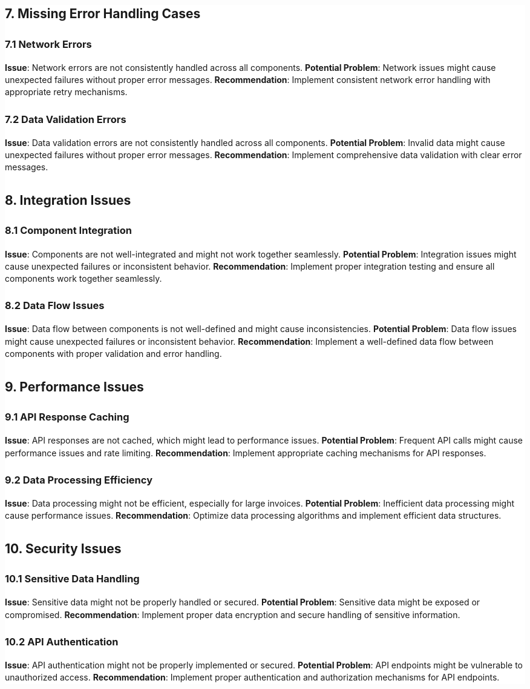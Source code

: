 ## 7. Missing Error Handling Cases

### 7.1 Network Errors
**Issue**: Network errors are not consistently handled across all components.
**Potential Problem**: Network issues might cause unexpected failures without proper error messages.
**Recommendation**: Implement consistent network error handling with appropriate retry mechanisms.

### 7.2 Data Validation Errors
**Issue**: Data validation errors are not consistently handled across all components.
**Potential Problem**: Invalid data might cause unexpected failures without proper error messages.
**Recommendation**: Implement comprehensive data validation with clear error messages.

## 8. Integration Issues

### 8.1 Component Integration
**Issue**: Components are not well-integrated and might not work together seamlessly.
**Potential Problem**: Integration issues might cause unexpected failures or inconsistent behavior.
**Recommendation**: Implement proper integration testing and ensure all components work together seamlessly.

### 8.2 Data Flow Issues
**Issue**: Data flow between components is not well-defined and might cause inconsistencies.
**Potential Problem**: Data flow issues might cause unexpected failures or inconsistent behavior.
**Recommendation**: Implement a well-defined data flow between components with proper validation and error handling.

## 9. Performance Issues

### 9.1 API Response Caching
**Issue**: API responses are not cached, which might lead to performance issues.
**Potential Problem**: Frequent API calls might cause performance issues and rate limiting.
**Recommendation**: Implement appropriate caching mechanisms for API responses.

### 9.2 Data Processing Efficiency
**Issue**: Data processing might not be efficient, especially for large invoices.
**Potential Problem**: Inefficient data processing might cause performance issues.
**Recommendation**: Optimize data processing algorithms and implement efficient data structures.

## 10. Security Issues

### 10.1 Sensitive Data Handling
**Issue**: Sensitive data might not be properly handled or secured.
**Potential Problem**: Sensitive data might be exposed or compromised.
**Recommendation**: Implement proper data encryption and secure handling of sensitive information.

### 10.2 API Authentication
**Issue**: API authentication might not be properly implemented or secured.
**Potential Problem**: API endpoints might be vulnerable to unauthorized access.
**Recommendation**: Implement proper authentication and authorization mechanisms for API endpoints.
